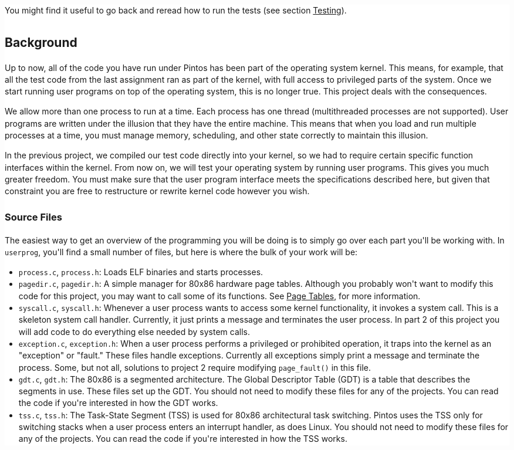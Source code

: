 You might find it useful to go back and reread how to run the tests (see
section [Testing](../../doc/1_introduction.md#testing)).


## Background

Up to now, all of the code you have run under Pintos has been part of
the operating system kernel. This means, for example, that all the test
code from the last assignment ran as part of the kernel, with full
access to privileged parts of the system. Once we start running user
programs on top of the operating system, this is no longer true. This
project deals with the consequences.

We allow more than one process to run at a time. Each process has one
thread (multithreaded processes are not supported). User programs are
written under the illusion that they have the entire machine. This means
that when you load and run multiple processes at a time, you must manage
memory, scheduling, and other state correctly to maintain this illusion.

In the previous project, we compiled our test code directly into your
kernel, so we had to require certain specific function interfaces within
the kernel. From now on, we will test your operating system by running
user programs. This gives you much greater freedom. You must make sure
that the user program interface meets the specifications described here,
but given that constraint you are free to restructure or rewrite kernel
code however you wish.

### Source Files

The easiest way to get an overview of the programming you will be doing
is to simply go over each part you'll be working with. In `userprog`,
you'll find a small number of files, but here is where the bulk of your
work will be:

* `process.c`, `process.h`: Loads ELF binaries and starts processes.
* `pagedir.c`, `pagedir.h`:  A simple manager for 80x86 hardware page tables.
    Although you probably won't want to modify this code for this project, you
    may want to call some of its functions. See
    [Page Tables](../../doc/2_reference_guide.md#page-table), for more
    information.
* `syscall.c`, `syscall.h`: Whenever a user process wants to access some kernel
    functionality, it invokes a system call. This is a skeleton system call
    handler. Currently, it just prints a message and terminates the user
    process. In part 2 of this project you will add code to do everything else
    needed by system calls.
* `exception.c`, `exception.h`: When a user process performs a privileged or
    prohibited operation, it traps into the kernel as an "exception" or "fault."
    These files handle exceptions. Currently all exceptions simply print a
    message and terminate the process. Some, but not all, solutions to project 2
    require modifying `page_fault()` in this file.
* `gdt.c`, `gdt.h`: The 80x86 is a segmented architecture. The Global Descriptor
    Table (GDT) is a table that describes the segments in use. These files set
    up the GDT. You should not need to modify these files for any of the
    projects. You can read the code if you're interested in how the GDT works.
* `tss.c`, `tss.h`: The Task-State Segment (TSS) is used for 80x86 architectural
    task switching. Pintos uses the TSS only for switching stacks when a user
    process enters an interrupt handler, as does Linux. You should not need to
    modify these files for any of the projects. You can read the code if you're
    interested in how the TSS works.
